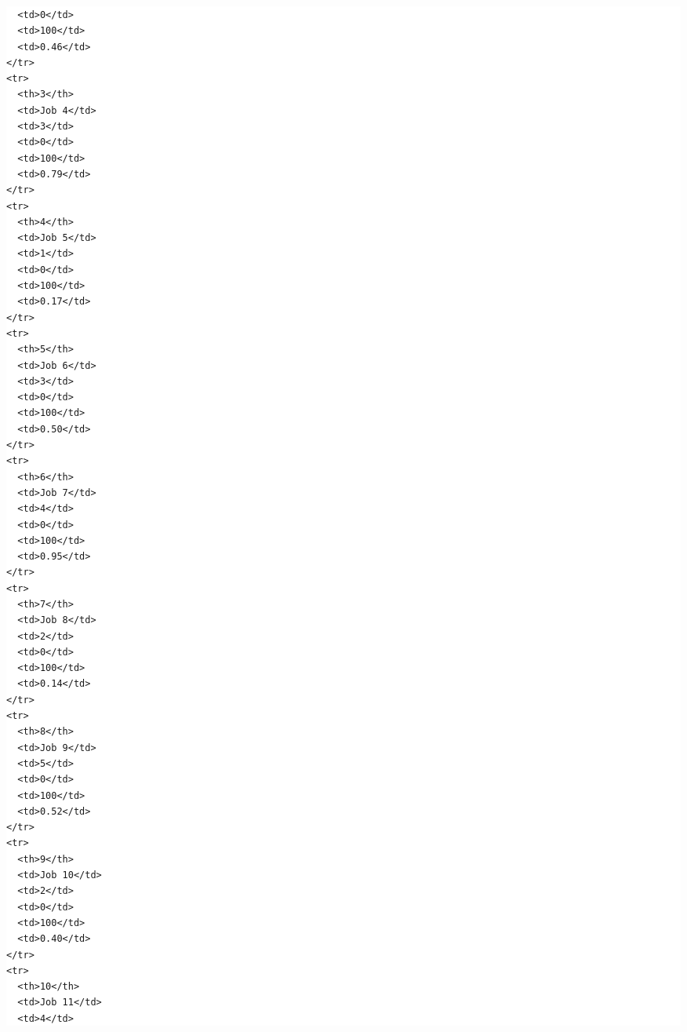       <td>0</td>
      <td>100</td>
      <td>0.46</td>
    </tr>
    <tr>
      <th>3</th>
      <td>Job 4</td>
      <td>3</td>
      <td>0</td>
      <td>100</td>
      <td>0.79</td>
    </tr>
    <tr>
      <th>4</th>
      <td>Job 5</td>
      <td>1</td>
      <td>0</td>
      <td>100</td>
      <td>0.17</td>
    </tr>
    <tr>
      <th>5</th>
      <td>Job 6</td>
      <td>3</td>
      <td>0</td>
      <td>100</td>
      <td>0.50</td>
    </tr>
    <tr>
      <th>6</th>
      <td>Job 7</td>
      <td>4</td>
      <td>0</td>
      <td>100</td>
      <td>0.95</td>
    </tr>
    <tr>
      <th>7</th>
      <td>Job 8</td>
      <td>2</td>
      <td>0</td>
      <td>100</td>
      <td>0.14</td>
    </tr>
    <tr>
      <th>8</th>
      <td>Job 9</td>
      <td>5</td>
      <td>0</td>
      <td>100</td>
      <td>0.52</td>
    </tr>
    <tr>
      <th>9</th>
      <td>Job 10</td>
      <td>2</td>
      <td>0</td>
      <td>100</td>
      <td>0.40</td>
    </tr>
    <tr>
      <th>10</th>
      <td>Job 11</td>
      <td>4</td>